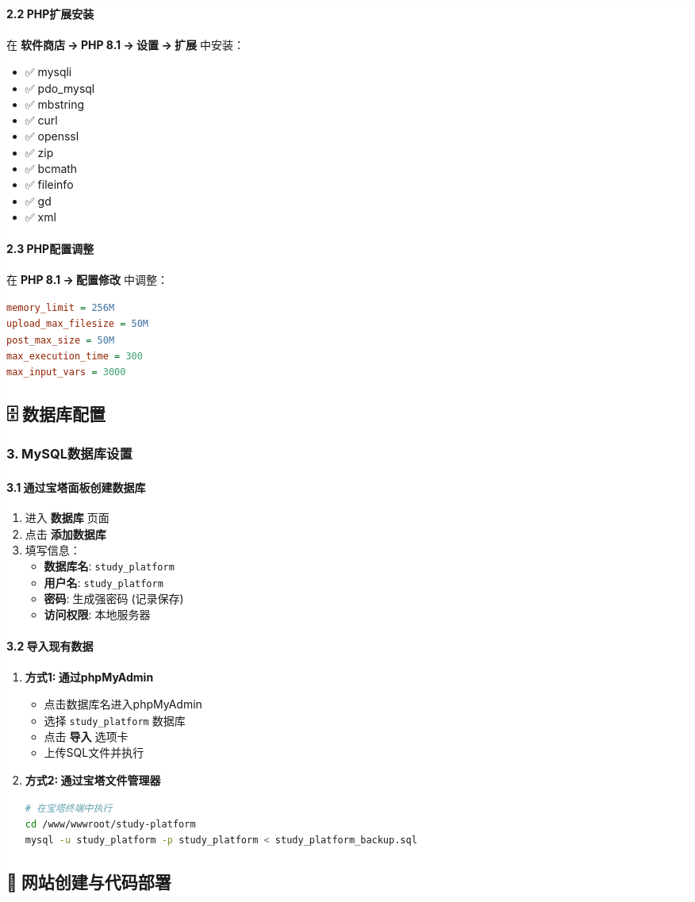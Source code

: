#### 2.2 PHP扩展安装
在 **软件商店 → PHP 8.1 → 设置 → 扩展** 中安装：
- ✅ mysqli
- ✅ pdo_mysql
- ✅ mbstring
- ✅ curl
- ✅ openssl
- ✅ zip
- ✅ bcmath
- ✅ fileinfo
- ✅ gd
- ✅ xml

#### 2.3 PHP配置调整
在 **PHP 8.1 → 配置修改** 中调整：
```ini
memory_limit = 256M
upload_max_filesize = 50M
post_max_size = 50M
max_execution_time = 300
max_input_vars = 3000
```

## 🗄️ 数据库配置

### 3. MySQL数据库设置

#### 3.1 通过宝塔面板创建数据库
1. 进入 **数据库** 页面
2. 点击 **添加数据库**
3. 填写信息：
   - **数据库名**: `study_platform`
   - **用户名**: `study_platform`
   - **密码**: 生成强密码 (记录保存)
   - **访问权限**: 本地服务器

#### 3.2 导入现有数据
1. **方式1: 通过phpMyAdmin**
   - 点击数据库名进入phpMyAdmin
   - 选择 `study_platform` 数据库
   - 点击 **导入** 选项卡
   - 上传SQL文件并执行

2. **方式2: 通过宝塔文件管理器**
   ```bash
   # 在宝塔终端中执行
   cd /www/wwwroot/study-platform
   mysql -u study_platform -p study_platform < study_platform_backup.sql
   ```

## 📁 网站创建与代码部署
